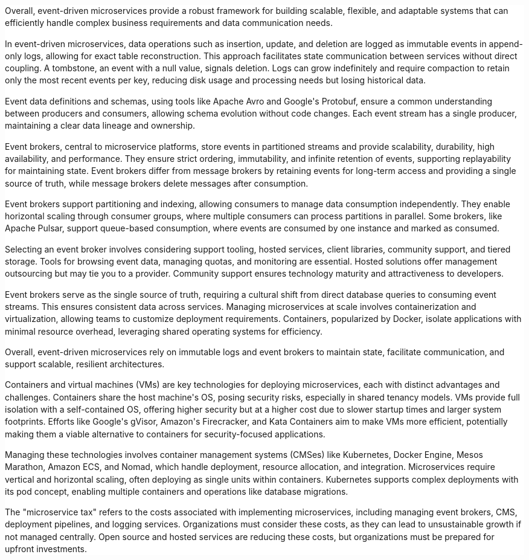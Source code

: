 Overall, event-driven microservices provide a robust framework for building scalable, flexible, and adaptable systems that can efficiently handle complex business requirements and data communication needs.



In event-driven microservices, data operations such as insertion, update, and deletion are logged as immutable events in append-only logs, allowing for exact table reconstruction. This approach facilitates state communication between services without direct coupling. A tombstone, an event with a null value, signals deletion. Logs can grow indefinitely and require compaction to retain only the most recent events per key, reducing disk usage and processing needs but losing historical data.

Event data definitions and schemas, using tools like Apache Avro and Google's Protobuf, ensure a common understanding between producers and consumers, allowing schema evolution without code changes. Each event stream has a single producer, maintaining a clear data lineage and ownership.

Event brokers, central to microservice platforms, store events in partitioned streams and provide scalability, durability, high availability, and performance. They ensure strict ordering, immutability, and infinite retention of events, supporting replayability for maintaining state. Event brokers differ from message brokers by retaining events for long-term access and providing a single source of truth, while message brokers delete messages after consumption.

Event brokers support partitioning and indexing, allowing consumers to manage data consumption independently. They enable horizontal scaling through consumer groups, where multiple consumers can process partitions in parallel. Some brokers, like Apache Pulsar, support queue-based consumption, where events are consumed by one instance and marked as consumed.

Selecting an event broker involves considering support tooling, hosted services, client libraries, community support, and tiered storage. Tools for browsing event data, managing quotas, and monitoring are essential. Hosted solutions offer management outsourcing but may tie you to a provider. Community support ensures technology maturity and attractiveness to developers.

Event brokers serve as the single source of truth, requiring a cultural shift from direct database queries to consuming event streams. This ensures consistent data across services. Managing microservices at scale involves containerization and virtualization, allowing teams to customize deployment requirements. Containers, popularized by Docker, isolate applications with minimal resource overhead, leveraging shared operating systems for efficiency.

Overall, event-driven microservices rely on immutable logs and event brokers to maintain state, facilitate communication, and support scalable, resilient architectures.



Containers and virtual machines (VMs) are key technologies for deploying microservices, each with distinct advantages and challenges. Containers share the host machine's OS, posing security risks, especially in shared tenancy models. VMs provide full isolation with a self-contained OS, offering higher security but at a higher cost due to slower startup times and larger system footprints. Efforts like Google's gVisor, Amazon's Firecracker, and Kata Containers aim to make VMs more efficient, potentially making them a viable alternative to containers for security-focused applications.

Managing these technologies involves container management systems (CMSes) like Kubernetes, Docker Engine, Mesos Marathon, Amazon ECS, and Nomad, which handle deployment, resource allocation, and integration. Microservices require vertical and horizontal scaling, often deploying as single units within containers. Kubernetes supports complex deployments with its pod concept, enabling multiple containers and operations like database migrations.

The "microservice tax" refers to the costs associated with implementing microservices, including managing event brokers, CMS, deployment pipelines, and logging services. Organizations must consider these costs, as they can lead to unsustainable growth if not managed centrally. Open source and hosted services are reducing these costs, but organizations must be prepared for upfront investments.
